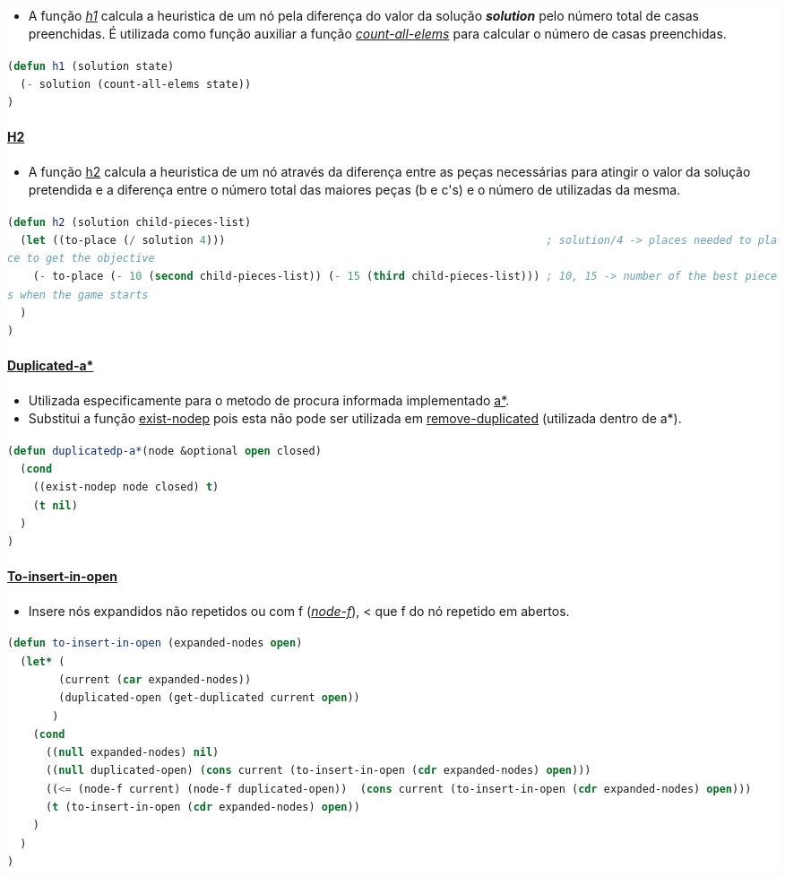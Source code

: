 - A função _[h1](#h1)_ calcula a heuristica de um nó pela diferença do valor da solução _**solution**_ pelo número total de casas preenchidas. É utilizada como função auxiliar a função _[count-all-elems](#count-all-elems)_ para calcular o número de casas preenchidas.

```lisp
(defun h1 (solution state)
  (- solution (count-all-elems state))
)
```

#### [H2](#h2)

- A função [h2](#h2) calcula a heuristica de um nó através da diferença entre as peças necessárias para atingir o valor da solução pretendida e a diferença entre o número total das maiores peças (b e c's) e o número de utilizadas da mesma.

```lisp
(defun h2 (solution child-pieces-list)
  (let ((to-place (/ solution 4)))                                                  ; solution/4 -> places needed to place to get the objective
    (- to-place (- 10 (second child-pieces-list)) (- 15 (third child-pieces-list))) ; 10, 15 -> number of the best pieces when the game starts
  )
)
```

#### [Duplicated-a\*](#duplicated-a*)

- Utilizada especificamente para o metodo de procura informada implementado [a\*](#a).
- Substitui a função [exist-nodep](#exist-nodep) pois esta não pode ser utilizada em [remove-duplicated](#remove-duplicated) (utilizada dentro de a\*).

```lisp
(defun duplicatedp-a*(node &optional open closed)
  (cond
    ((exist-nodep node closed) t)
    (t nil)
  )
)
```

#### [To-insert-in-open](#to-insert-in-open)

- Insere nós expandidos não repetidos ou com f (_[node-f](#node-f)_), < que f do nó repetido em abertos.

```lisp
(defun to-insert-in-open (expanded-nodes open)
  (let* (
        (current (car expanded-nodes))
        (duplicated-open (get-duplicated current open))
       )
    (cond
      ((null expanded-nodes) nil)
      ((null duplicated-open) (cons current (to-insert-in-open (cdr expanded-nodes) open)))
      ((<= (node-f current) (node-f duplicated-open))  (cons current (to-insert-in-open (cdr expanded-nodes) open)))
      (t (to-insert-in-open (cdr expanded-nodes) open))
    )
  )
)
```
